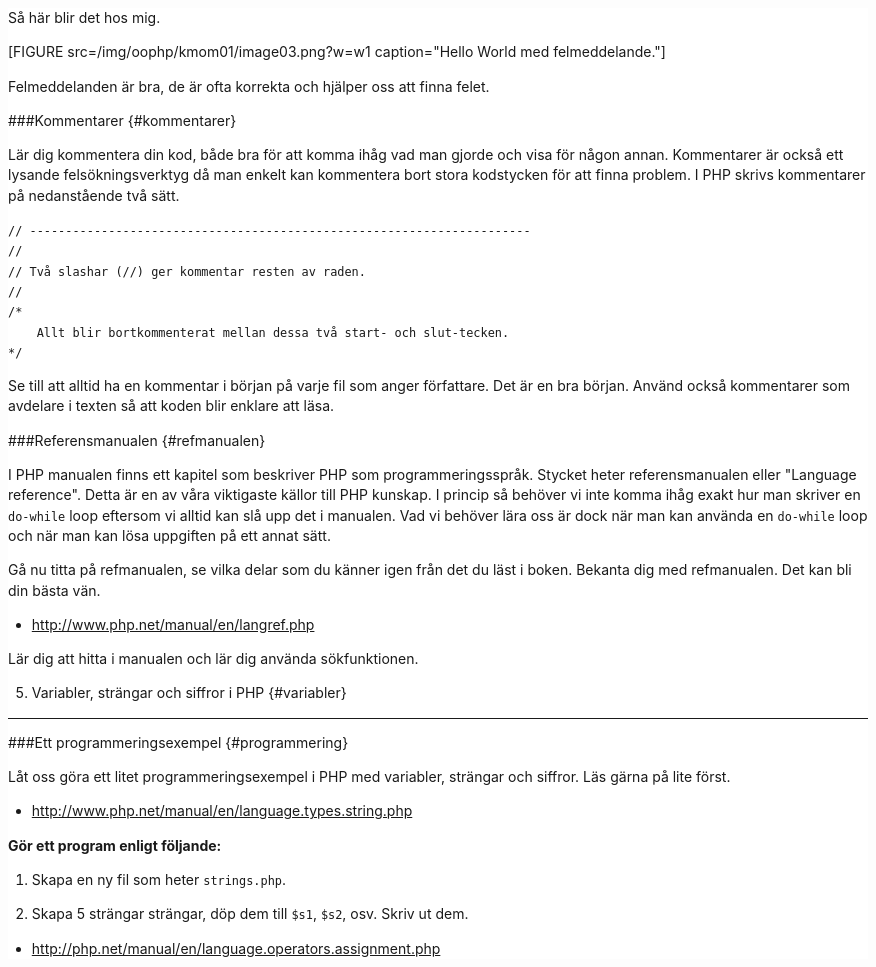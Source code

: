 Så här blir det hos mig.

[FIGURE src=/img/oophp/kmom01/image03.png?w=w1 caption="Hello World med felmeddelande."]

Felmeddelanden är bra, de är ofta korrekta och hjälper oss att finna felet.


###Kommentarer {#kommentarer}

Lär dig kommentera din kod, både bra för att komma ihåg vad man gjorde och visa för någon annan. Kommentarer är också ett lysande felsökningsverktyg då man enkelt kan kommentera bort stora kodstycken för att finna problem. I PHP skrivs kommentarer på nedanstående två sätt.

~~~syntax=php
// ----------------------------------------------------------------------
//
// Två slashar (//) ger kommentar resten av raden.
//
/*
    Allt blir bortkommenterat mellan dessa två start- och slut-tecken.
*/
~~~

Se till att alltid ha en kommentar i början på varje fil som anger författare. Det är en bra början. Använd också kommentarer som avdelare i texten så att koden blir enklare att läsa.


###Referensmanualen {#refmanualen}

I PHP manualen finns ett kapitel som beskriver PHP som programmeringsspråk. Stycket heter referensmanualen eller "Language reference". Detta är en av våra viktigaste källor till PHP kunskap. I princip så behöver vi inte komma ihåg exakt hur man skriver en `do-while` loop eftersom vi alltid kan slå upp det i manualen. Vad vi behöver lära oss är dock när man kan använda en `do-while` loop och när man kan lösa uppgiften på ett annat sätt. 

Gå nu titta på refmanualen, se vilka delar som du känner igen från det du läst i boken. Bekanta dig med refmanualen. Det kan bli din bästa vän.

* <a href='http://www.php.net/manual/en/langref.php'>http://www.php.net/manual/en/langref.php</a>

Lär dig att hitta i manualen och lär dig använda sökfunktionen.



5. Variabler, strängar och siffror i PHP {#variabler}
--------------------------------------------------------------------

###Ett programmeringsexempel {#programmering}

Låt oss göra ett litet programmeringsexempel i PHP med variabler, strängar och siffror. Läs gärna på lite först.

* <a href='http://www.php.net/manual/en/language.types.string.php'>http://www.php.net/manual/en/language.types.string.php</a>

**Gör ett program enligt följande:**

1. Skapa en ny fil som heter `strings.php`.

2. Skapa 5 strängar strängar, döp dem till `$s1`, `$s2`, osv. Skriv ut dem.
  * <a href='http://php.net/manual/en/language.operators.assignment.php'>http://php.net/manual/en/language.operators.assignment.php</a>
